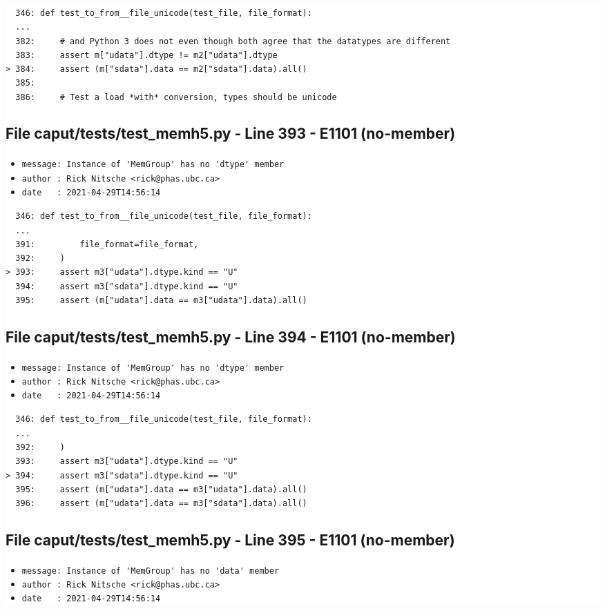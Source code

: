 ```
  346: def test_to_from__file_unicode(test_file, file_format):
  ...
  382:     # and Python 3 does not even though both agree that the datatypes are different
  383:     assert m["udata"].dtype != m2["udata"].dtype
> 384:     assert (m["sdata"].data == m2["sdata"].data).all()
  385:
  386:     # Test a load *with* conversion, types should be unicode
```


## File caput/tests/test_memh5.py - Line 393 - E1101 (no-member)

- `message: Instance of 'MemGroup' has no 'dtype' member`
- `author : Rick Nitsche <rick@phas.ubc.ca>`
- `date   : 2021-04-29T14:56:14`

```
  346: def test_to_from__file_unicode(test_file, file_format):
  ...
  391:         file_format=file_format,
  392:     )
> 393:     assert m3["udata"].dtype.kind == "U"
  394:     assert m3["sdata"].dtype.kind == "U"
  395:     assert (m["udata"].data == m3["udata"].data).all()
```


## File caput/tests/test_memh5.py - Line 394 - E1101 (no-member)

- `message: Instance of 'MemGroup' has no 'dtype' member`
- `author : Rick Nitsche <rick@phas.ubc.ca>`
- `date   : 2021-04-29T14:56:14`

```
  346: def test_to_from__file_unicode(test_file, file_format):
  ...
  392:     )
  393:     assert m3["udata"].dtype.kind == "U"
> 394:     assert m3["sdata"].dtype.kind == "U"
  395:     assert (m["udata"].data == m3["udata"].data).all()
  396:     assert (m["udata"].data == m3["sdata"].data).all()
```


## File caput/tests/test_memh5.py - Line 395 - E1101 (no-member)

- `message: Instance of 'MemGroup' has no 'data' member`
- `author : Rick Nitsche <rick@phas.ubc.ca>`
- `date   : 2021-04-29T14:56:14`
